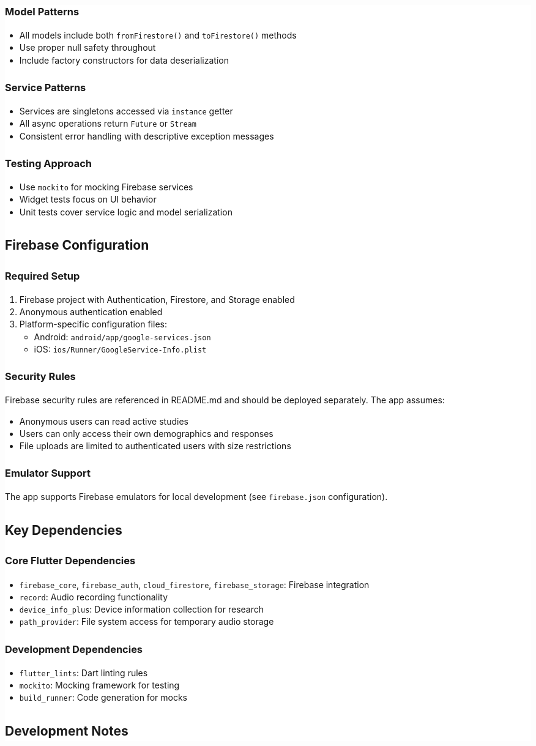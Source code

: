 ### Model Patterns
- All models include both `fromFirestore()` and `toFirestore()` methods
- Use proper null safety throughout
- Include factory constructors for data deserialization

### Service Patterns
- Services are singletons accessed via `instance` getter
- All async operations return `Future` or `Stream`
- Consistent error handling with descriptive exception messages

### Testing Approach
- Use `mockito` for mocking Firebase services
- Widget tests focus on UI behavior
- Unit tests cover service logic and model serialization

## Firebase Configuration

### Required Setup
1. Firebase project with Authentication, Firestore, and Storage enabled
2. Anonymous authentication enabled
3. Platform-specific configuration files:
   - Android: `android/app/google-services.json`
   - iOS: `ios/Runner/GoogleService-Info.plist`

### Security Rules
Firebase security rules are referenced in README.md and should be deployed separately. The app assumes:
- Anonymous users can read active studies
- Users can only access their own demographics and responses
- File uploads are limited to authenticated users with size restrictions

### Emulator Support
The app supports Firebase emulators for local development (see `firebase.json` configuration).

## Key Dependencies

### Core Flutter Dependencies
- `firebase_core`, `firebase_auth`, `cloud_firestore`, `firebase_storage`: Firebase integration
- `record`: Audio recording functionality
- `device_info_plus`: Device information collection for research
- `path_provider`: File system access for temporary audio storage

### Development Dependencies
- `flutter_lints`: Dart linting rules
- `mockito`: Mocking framework for testing
- `build_runner`: Code generation for mocks

## Development Notes
